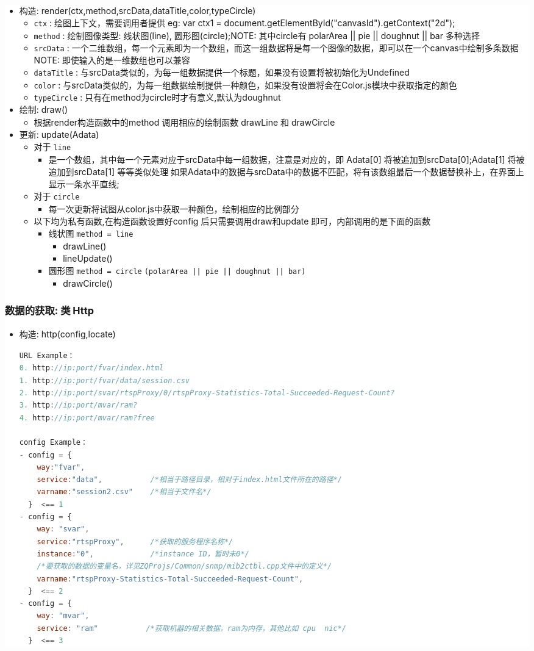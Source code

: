 - 构造: render(ctx,method,srcData,dataTitle,color,typeCircle)
	- `ctx`        : 绘图上下文，需要调用者提供 eg: var ctx1 = document.getElementById("canvasId").getContext("2d");
	- `method`     : 绘制图像类型: 线状图(line), 圆形图(circle);NOTE: 其中circle有 polarArea || pie || doughnut || bar 多种选择
	- `srcData`    : 一个二维数组，每一个元素即为一个数组，而这一组数据将是每一个图像的数据，即可以在一个canvas中绘制多条数据 NOTE: 即使输入的是一维数组也可以兼容
	- `dataTitle`  : 与srcData类似的，为每一组数据提供一个标题，如果没有设置将被初始化为Undefined
	- `color`      : 与srcData类似的，为每一组数据绘制提供一种颜色，如果没有设置将会在Color.js模块中获取指定的颜色
	- `typeCircle` : 只有在method为circle时才有意义,默认为doughnut
- 绘制: draw()
	- 根据render构造函数中的method 调用相应的绘制函数 drawLine 和 drawCircle
- 更新: update(Adata)
	- 对于 `line`
		- 是一个数组，其中每一个元素对应于srcData中每一组数据，注意是对应的，即
				Adata[0] 将被追加到srcData[0];Adata[1] 将被追加到srcData[1] 等等类似处理
			如果Adata中的数据与srcData中的数据不匹配，将有该数组最后一个数据替换补上，在界面上显示一条水平直线;
	- 对于 `circle`
		- 每一次更新将试图从color.js中获取一种颜色，绘制相应的比例部分
	- 以下均为私有函数,在构造函数设置好config 后只需要调用draw和update 即可，内部调用的是下面的函数
		- 线状图 `method = line`
			- drawLine()
			- lineUpdate()
		- 圆形图 `method = circle` `(polarArea || pie || doughnut || bar)`
			- drawCircle()

### 数据的获取: 类 Http

- 构造: http(config,locate)
	```js
	URL Example：
	0. http://ip:port/fvar/index.html
	1. http://ip:port/fvar/data/session.csv
	2. http://ip:port/svar/rtspProxy/0/rtspProxy-Statistics-Total-Succeeded-Request-Count?
	3. http://ip:port/mvar/ram?
	4. http://ip:port/mvar/ram?free

	config Example：
	- config = {
		way:"fvar",
		service:"data",           /*相当于路径目录，相对于index.html文件所在的路径*/
		varname:"session2.csv"    /*相当于文件名*/
	  }  <== 1
	- config = {
		way: "svar",
		service:"rtspProxy",      /*获取的服务程序名称*/
		instance:"0",             /*instance ID，暂时未0*/
		/*要获取的数据的变量名，详见ZQProjs/Common/snmp/mib2ctbl.cpp文件中的定义*/
		varname:"rtspProxy-Statistics-Total-Succeeded-Request-Count",
	  }  <== 2
	- config = {
		way: "mvar",
		service: "ram"           /*获取机器的相关数据，ram为内存，其他比如 cpu  nic*/
	  }  <== 3
